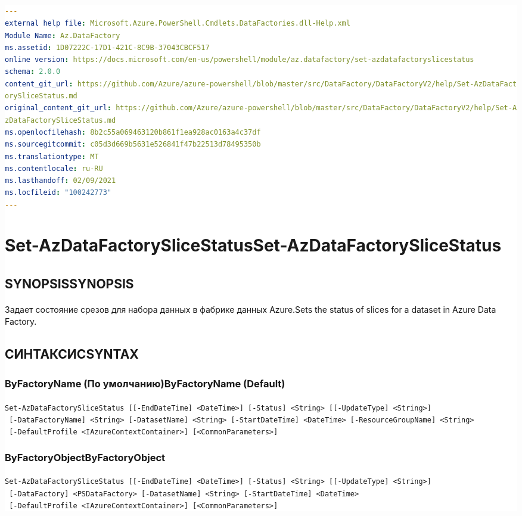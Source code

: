 ```yaml
---
external help file: Microsoft.Azure.PowerShell.Cmdlets.DataFactories.dll-Help.xml
Module Name: Az.DataFactory
ms.assetid: 1D07222C-17D1-421C-8C9B-37043CBCF517
online version: https://docs.microsoft.com/en-us/powershell/module/az.datafactory/set-azdatafactoryslicestatus
schema: 2.0.0
content_git_url: https://github.com/Azure/azure-powershell/blob/master/src/DataFactory/DataFactoryV2/help/Set-AzDataFactorySliceStatus.md
original_content_git_url: https://github.com/Azure/azure-powershell/blob/master/src/DataFactory/DataFactoryV2/help/Set-AzDataFactorySliceStatus.md
ms.openlocfilehash: 8b2c55a069463120b861f1ea928ac0163a4c37df
ms.sourcegitcommit: c05d3d669b5631e526841f47b22513d78495350b
ms.translationtype: MT
ms.contentlocale: ru-RU
ms.lasthandoff: 02/09/2021
ms.locfileid: "100242773"
---
```

# <span data-ttu-id="abd74-101">Set-AzDataFactorySliceStatus</span><span class="sxs-lookup"><span data-stu-id="abd74-101">Set-AzDataFactorySliceStatus</span></span>

## <span data-ttu-id="abd74-102">SYNOPSIS</span><span class="sxs-lookup"><span data-stu-id="abd74-102">SYNOPSIS</span></span>
<span data-ttu-id="abd74-103">Задает состояние срезов для набора данных в фабрике данных Azure.</span><span class="sxs-lookup"><span data-stu-id="abd74-103">Sets the status of slices for a dataset in Azure Data Factory.</span></span>

## <span data-ttu-id="abd74-104">СИНТАКСИС</span><span class="sxs-lookup"><span data-stu-id="abd74-104">SYNTAX</span></span>

### <span data-ttu-id="abd74-105">ByFactoryName (По умолчанию)</span><span class="sxs-lookup"><span data-stu-id="abd74-105">ByFactoryName (Default)</span></span>
```
Set-AzDataFactorySliceStatus [[-EndDateTime] <DateTime>] [-Status] <String> [[-UpdateType] <String>]
 [-DataFactoryName] <String> [-DatasetName] <String> [-StartDateTime] <DateTime> [-ResourceGroupName] <String>
 [-DefaultProfile <IAzureContextContainer>] [<CommonParameters>]
```

### <span data-ttu-id="abd74-106">ByFactoryObject</span><span class="sxs-lookup"><span data-stu-id="abd74-106">ByFactoryObject</span></span>
```
Set-AzDataFactorySliceStatus [[-EndDateTime] <DateTime>] [-Status] <String> [[-UpdateType] <String>]
 [-DataFactory] <PSDataFactory> [-DatasetName] <String> [-StartDateTime] <DateTime>
 [-DefaultProfile <IAzureContextContainer>] [<CommonParameters>]
```
